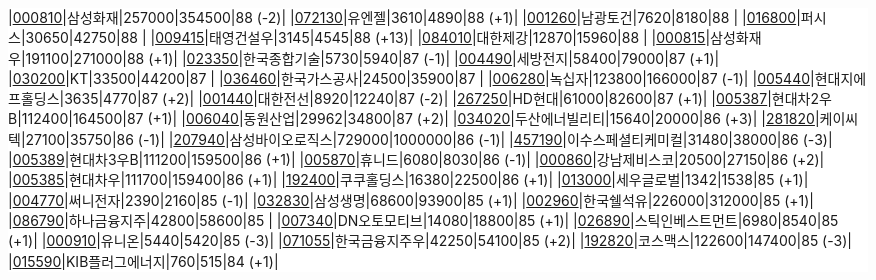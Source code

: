 |[000810](https://finance.daum.net/quotes/A000810)|삼성화재|257000|354500|88 (-2)|
|[072130](https://finance.daum.net/quotes/A072130)|유엔젤|3610|4890|88 (+1)|
|[001260](https://finance.daum.net/quotes/A001260)|남광토건|7620|8180|88 |
|[016800](https://finance.daum.net/quotes/A016800)|퍼시스|30650|42750|88 |
|[009415](https://finance.daum.net/quotes/A009415)|태영건설우|3145|4545|88 (+13)|
|[084010](https://finance.daum.net/quotes/A084010)|대한제강|12870|15960|88 |
|[000815](https://finance.daum.net/quotes/A000815)|삼성화재우|191100|271000|88 (+1)|
|[023350](https://finance.daum.net/quotes/A023350)|한국종합기술|5730|5940|87 (-1)|
|[004490](https://finance.daum.net/quotes/A004490)|세방전지|58400|79000|87 (+1)|
|[030200](https://finance.daum.net/quotes/A030200)|KT|33500|44200|87 |
|[036460](https://finance.daum.net/quotes/A036460)|한국가스공사|24500|35900|87 |
|[006280](https://finance.daum.net/quotes/A006280)|녹십자|123800|166000|87 (-1)|
|[005440](https://finance.daum.net/quotes/A005440)|현대지에프홀딩스|3635|4770|87 (+2)|
|[001440](https://finance.daum.net/quotes/A001440)|대한전선|8920|12240|87 (-2)|
|[267250](https://finance.daum.net/quotes/A267250)|HD현대|61000|82600|87 (+1)|
|[005387](https://finance.daum.net/quotes/A005387)|현대차2우B|112400|164500|87 (+1)|
|[006040](https://finance.daum.net/quotes/A006040)|동원산업|29962|34800|87 (+2)|
|[034020](https://finance.daum.net/quotes/A034020)|두산에너빌리티|15640|20000|86 (+3)|
|[281820](https://finance.daum.net/quotes/A281820)|케이씨텍|27100|35750|86 (-1)|
|[207940](https://finance.daum.net/quotes/A207940)|삼성바이오로직스|729000|1000000|86 (-1)|
|[457190](https://finance.daum.net/quotes/A457190)|이수스페셜티케미컬|31480|38000|86 (-3)|
|[005389](https://finance.daum.net/quotes/A005389)|현대차3우B|111200|159500|86 (+1)|
|[005870](https://finance.daum.net/quotes/A005870)|휴니드|6080|8030|86 (-1)|
|[000860](https://finance.daum.net/quotes/A000860)|강남제비스코|20500|27150|86 (+2)|
|[005385](https://finance.daum.net/quotes/A005385)|현대차우|111700|159400|86 (+1)|
|[192400](https://finance.daum.net/quotes/A192400)|쿠쿠홀딩스|16380|22500|86 (+1)|
|[013000](https://finance.daum.net/quotes/A013000)|세우글로벌|1342|1538|85 (+1)|
|[004770](https://finance.daum.net/quotes/A004770)|써니전자|2390|2160|85 (-1)|
|[032830](https://finance.daum.net/quotes/A032830)|삼성생명|68600|93900|85 (+1)|
|[002960](https://finance.daum.net/quotes/A002960)|한국쉘석유|226000|312000|85 (+1)|
|[086790](https://finance.daum.net/quotes/A086790)|하나금융지주|42800|58600|85 |
|[007340](https://finance.daum.net/quotes/A007340)|DN오토모티브|14080|18800|85 (+1)|
|[026890](https://finance.daum.net/quotes/A026890)|스틱인베스트먼트|6980|8540|85 (+1)|
|[000910](https://finance.daum.net/quotes/A000910)|유니온|5440|5420|85 (-3)|
|[071055](https://finance.daum.net/quotes/A071055)|한국금융지주우|42250|54100|85 (+2)|
|[192820](https://finance.daum.net/quotes/A192820)|코스맥스|122600|147400|85 (-3)|
|[015590](https://finance.daum.net/quotes/A015590)|KIB플러그에너지|760|515|84 (+1)|